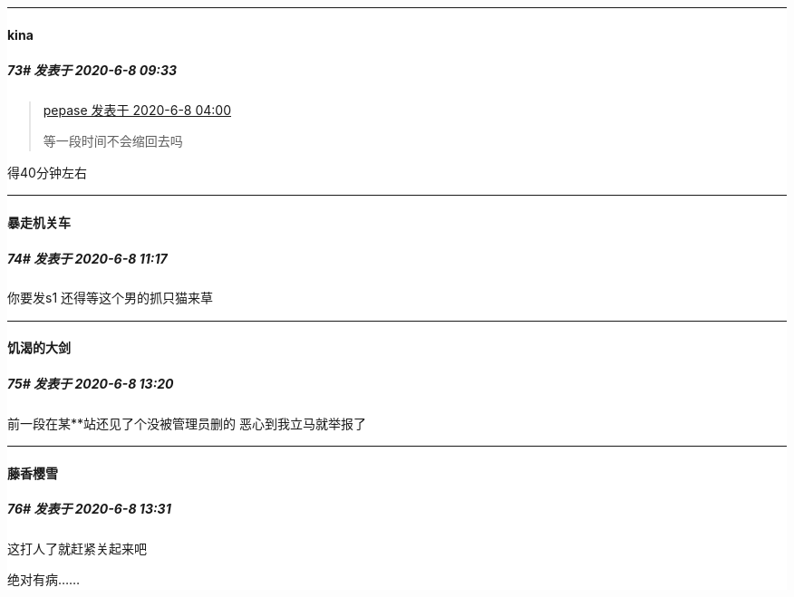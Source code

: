 
-----

####  kina  
##### 73#       发表于 2020-6-8 09:33



<blockquote><a href="httphttps://bbs.saraba1st.com/2b/forum.php?mod=redirect&amp;goto=findpost&amp;pid=47716779&amp;ptid=1940096" target="_blank">pepase 发表于 2020-6-8 04:00</a>

等一段时间不会缩回去吗</blockquote>
得40分钟左右







-----

####  暴走机关车  
##### 74#       发表于 2020-6-8 11:17




你要发s1 还得等这个男的抓只猫来草







-----

####  饥渴的大剑  
##### 75#       发表于 2020-6-8 13:20




前一段在某**站还见了个没被管理员删的 恶心到我立马就举报了







-----

####  藤香樱雪  
##### 76#       发表于 2020-6-8 13:31




这打人了就赶紧关起来吧

绝对有病……






